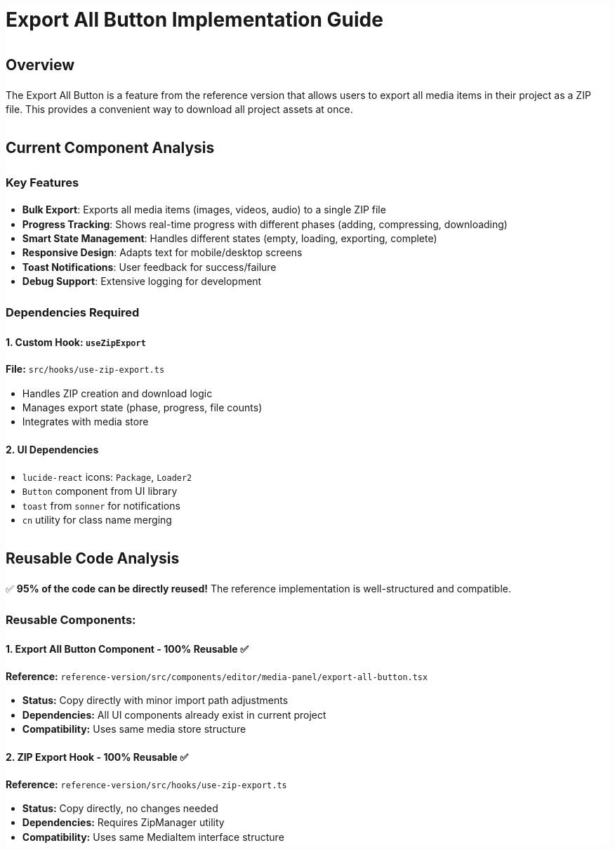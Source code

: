 # Export All Button Implementation Guide

## Overview

The Export All Button is a feature from the reference version that allows users to export all media items in their project as a ZIP file. This provides a convenient way to download all project assets at once.

## Current Component Analysis

### Key Features
- **Bulk Export**: Exports all media items (images, videos, audio) to a single ZIP file
- **Progress Tracking**: Shows real-time progress with different phases (adding, compressing, downloading)
- **Smart State Management**: Handles different states (empty, loading, exporting, complete)
- **Responsive Design**: Adapts text for mobile/desktop screens
- **Toast Notifications**: User feedback for success/failure
- **Debug Support**: Extensive logging for development

### Dependencies Required

#### 1. Custom Hook: `useZipExport`
**File:** `src/hooks/use-zip-export.ts`
- Handles ZIP creation and download logic
- Manages export state (phase, progress, file counts)
- Integrates with media store

#### 2. UI Dependencies
- `lucide-react` icons: `Package`, `Loader2`
- `Button` component from UI library
- `toast` from `sonner` for notifications
- `cn` utility for class name merging

## Reusable Code Analysis

✅ **95% of the code can be directly reused!** The reference implementation is well-structured and compatible.

### Reusable Components:

#### 1. Export All Button Component - 100% Reusable ✅
**Reference:** `reference-version/src/components/editor/media-panel/export-all-button.tsx`
- **Status:** Copy directly with minor import path adjustments
- **Dependencies:** All UI components already exist in current project
- **Compatibility:** Uses same media store structure

#### 2. ZIP Export Hook - 100% Reusable ✅  
**Reference:** `reference-version/src/hooks/use-zip-export.ts`
- **Status:** Copy directly, no changes needed
- **Dependencies:** Requires ZipManager utility
- **Compatibility:** Uses same MediaItem interface structure
